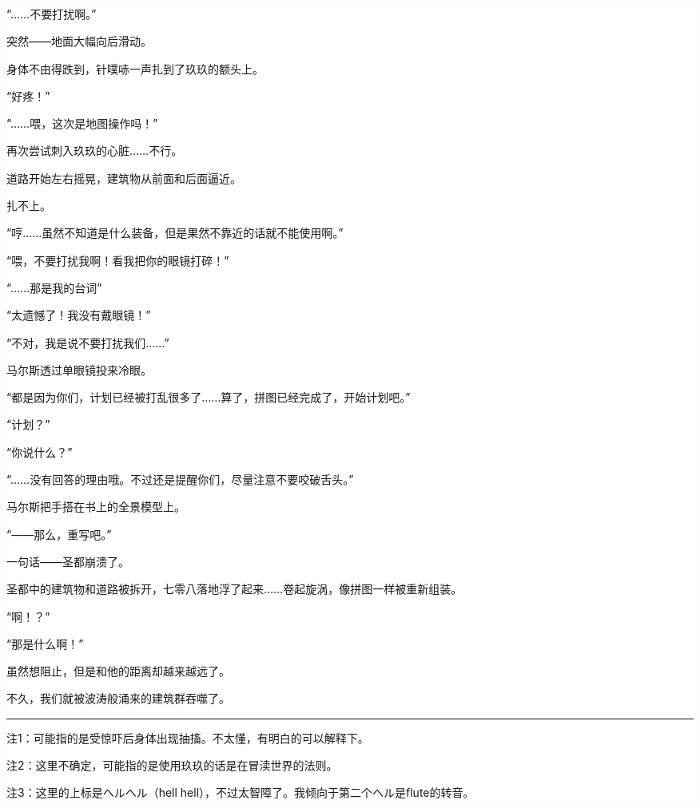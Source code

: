 “……不要打扰啊。”

突然——地面大幅向后滑动。

身体不由得跌到，针噗哧一声扎到了玖玖的额头上。

“好疼！”

“……喂，这次是地图操作吗！”

再次尝试刺入玖玖的心脏……不行。

道路开始左右摇晃，建筑物从前面和后面逼近。

扎不上。

“哼……虽然不知道是什么装备，但是果然不靠近的话就不能使用啊。”

“喂，不要打扰我啊！看我把你的眼镜打碎！”

“……那是我的台词”

“太遗憾了！我没有戴眼镜！”

“不对，我是说不要打扰我们……”

马尔斯透过单眼镜投来冷眼。

“都是因为你们，计划已经被打乱很多了……算了，拼图已经完成了，开始计划吧。”

“计划？”

“你说什么？”

“……没有回答的理由哦。不过还是提醒你们，尽量注意不要咬破舌头。”

马尔斯把手搭在书上的全景模型上。

“——那么，重写吧。”

一句话——圣都崩溃了。

圣都中的建筑物和道路被拆开，七零八落地浮了起来……卷起旋涡，像拼图一样被重新组装。

“啊！？”

“那是什么啊！”

虽然想阻止，但是和他的距离却越来越远了。

不久，我们就被波涛般涌来的建筑群吞噬了。

******

注1：可能指的是受惊吓后身体出现抽搐。不太懂，有明白的可以解释下。

注2：这里不确定，可能指的是使用玖玖的话是在冒渎世界的法则。

注3：这里的上标是ヘルヘル（hell hell），不过太智障了。我倾向于第二个ヘル是flute的转音。

